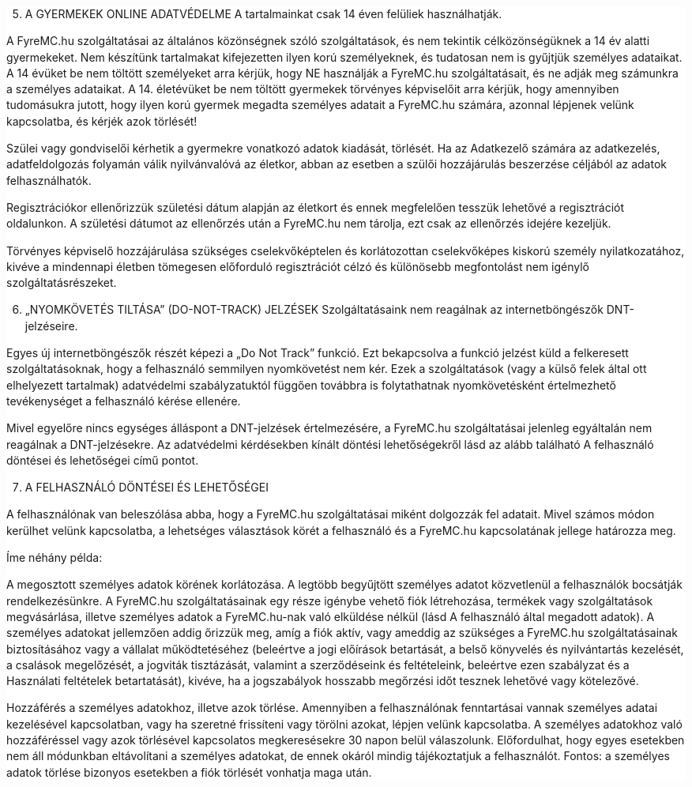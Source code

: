5. A GYERMEKEK ONLINE ADATVÉDELME
   A tartalmainkat csak 14 éven felüliek használhatják.

A FyreMC.hu szolgáltatásai az általános közönségnek szóló szolgáltatások, és nem tekintik célközönségüknek a 14 év alatti gyermekeket. Nem készítünk tartalmakat kifejezetten ilyen korú személyeknek, és tudatosan nem is gyűjtjük személyes adataikat. A 14 évüket be nem töltött személyeket arra kérjük, hogy NE használják a FyreMC.hu szolgáltatásait, és ne adják meg számunkra a személyes adataikat. A 14. életévüket be nem töltött gyermekek törvényes képviselőit arra kérjük, hogy amennyiben tudomásukra jutott, hogy ilyen korú gyermek megadta személyes adatait a FyreMC.hu számára, azonnal lépjenek velünk kapcsolatba, és kérjék azok törlését!

Szülei vagy gondviselői kérhetik a gyermekre vonatkozó adatok kiadását, törlését. Ha az Adatkezelő számára az adatkezelés, adatfeldolgozás folyamán válik nyilvánvalóvá az életkor, abban az esetben a szülői hozzájárulás beszerzése céljából az adatok felhasználhatók.

Regisztrációkor ellenőrizzük születési dátum alapján az életkort és ennek megfelelően tesszük lehetővé a regisztrációt oldalunkon. A születési dátumot az ellenőrzés után a FyreMC.hu nem tárolja, ezt csak az ellenőrzés idejére kezeljük.

Törvényes képviselő hozzájárulása szükséges cselekvőképtelen és korlátozottan cselekvőképes kiskorú személy nyilatkozatához, kivéve a mindennapi életben tömegesen előforduló regisztrációt célzó és különösebb megfontolást nem igénylő szolgáltatásrészeket.

6. „NYOMKÖVETÉS TILTÁSA” (DO-NOT-TRACK) JELZÉSEK
   Szolgáltatásaink nem reagálnak az internetböngészők DNT-jelzéseire.

Egyes új internetböngészők részét képezi a „Do Not Track” funkció. Ezt bekapcsolva a funkció jelzést küld a felkeresett szolgáltatásoknak, hogy a felhasználó semmilyen nyomkövetést nem kér. Ezek a szolgáltatások (vagy a külső felek által ott elhelyezett tartalmak) adatvédelmi szabályzatuktól függően továbbra is folytathatnak nyomkövetésként értelmezhető tevékenységet a felhasználó kérése ellenére.

Mivel egyelőre nincs egységes álláspont a DNT-jelzések értelmezésére, a FyreMC.hu szolgáltatásai jelenleg egyáltalán nem reagálnak a DNT-jelzésekre. Az adatvédelmi kérdésekben kínált döntési lehetőségekről lásd az alább található A felhasználó döntései és lehetőségei című pontot.

7. A FELHASZNÁLÓ DÖNTÉSEI ÉS LEHETŐSÉGEI

A felhasználónak van beleszólása abba, hogy a FyreMC.hu szolgáltatásai miként dolgozzák fel adatait. Mivel számos módon kerülhet velünk kapcsolatba, a lehetséges választások körét a felhasználó és a FyreMC.hu kapcsolatának jellege határozza meg.

Íme néhány példa:

A megosztott személyes adatok körének korlátozása. A legtöbb begyűjtött személyes adatot közvetlenül a felhasználók bocsátják rendelkezésünkre. A FyreMC.hu szolgáltatásainak egy része igénybe vehető fiók létrehozása, termékek vagy szolgáltatások megvásárlása, illetve személyes adatok a FyreMC.hu-nak való elküldése nélkül (lásd A felhasználó által megadott adatok). A személyes adatokat jellemzően addig őrizzük meg, amíg a fiók aktív, vagy ameddig az szükséges a FyreMC.hu szolgáltatásainak biztosításához vagy a vállalat működtetéséhez (beleértve a jogi előírások betartását, a belső könyvelés és nyilvántartás kezelését, a csalások megelőzését, a jogviták tisztázását, valamint a szerződéseink és feltételeink, beleértve ezen szabályzat és a Használati feltételek betartatását), kivéve, ha a jogszabályok hosszabb megőrzési időt tesznek lehetővé vagy kötelezővé.

Hozzáférés a személyes adatokhoz, illetve azok törlése.
Amennyiben a felhasználónak fenntartásai vannak személyes adatai kezelésével kapcsolatban, vagy ha szeretné frissíteni vagy törölni azokat, lépjen velünk kapcsolatba. A személyes adatokhoz való hozzáféréssel vagy azok törlésével kapcsolatos megkeresésekre 30 napon belül válaszolunk. Előfordulhat, hogy egyes esetekben nem áll módunkban eltávolítani a személyes adatokat, de ennek okáról mindig tájékoztatjuk a felhasználót. Fontos: a személyes adatok törlése bizonyos esetekben a fiók törlését vonhatja maga után.
